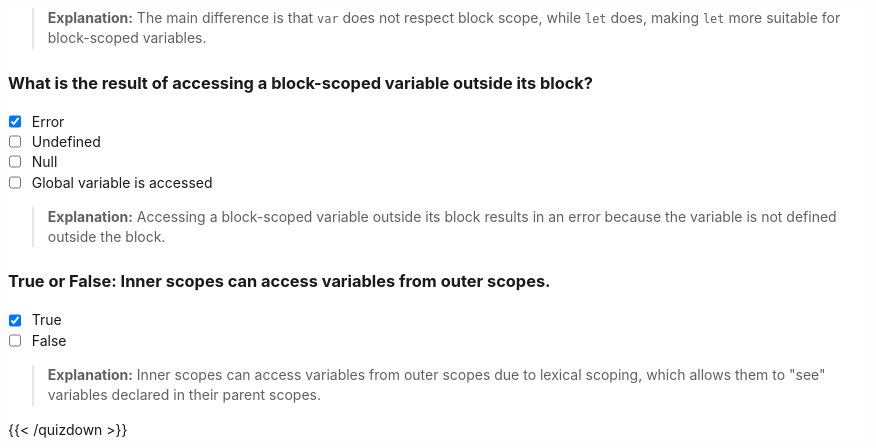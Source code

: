 > **Explanation:** The main difference is that `var` does not respect block scope, while `let` does, making `let` more suitable for block-scoped variables.

### What is the result of accessing a block-scoped variable outside its block?

- [x] Error
- [ ] Undefined
- [ ] Null
- [ ] Global variable is accessed

> **Explanation:** Accessing a block-scoped variable outside its block results in an error because the variable is not defined outside the block.

### True or False: Inner scopes can access variables from outer scopes.

- [x] True
- [ ] False

> **Explanation:** Inner scopes can access variables from outer scopes due to lexical scoping, which allows them to "see" variables declared in their parent scopes.

{{< /quizdown >}}
